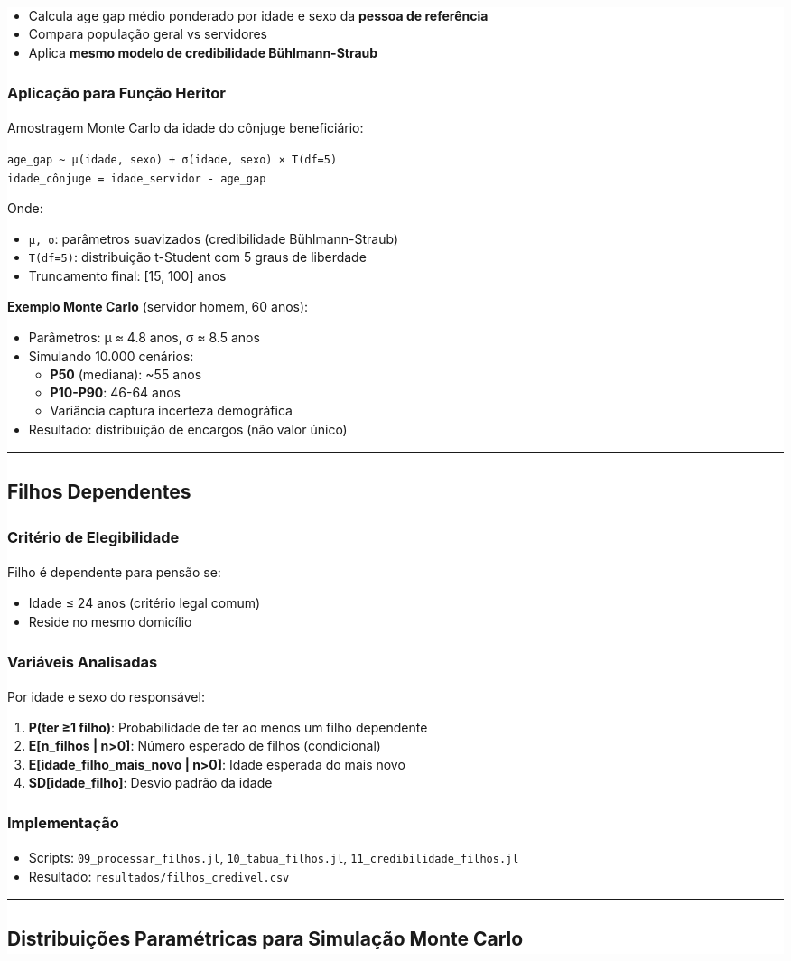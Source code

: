 - Calcula age gap médio ponderado por idade e sexo da **pessoa de referência**
- Compara população geral vs servidores
- Aplica **mesmo modelo de credibilidade Bühlmann-Straub**

### Aplicação para Função Heritor

Amostragem Monte Carlo da idade do cônjuge beneficiário:

```
age_gap ~ μ(idade, sexo) + σ(idade, sexo) × T(df=5)
idade_cônjuge = idade_servidor - age_gap
```

Onde:
- `μ, σ`: parâmetros suavizados (credibilidade Bühlmann-Straub)
- `T(df=5)`: distribuição t-Student com 5 graus de liberdade
- Truncamento final: [15, 100] anos

**Exemplo Monte Carlo** (servidor homem, 60 anos):
- Parâmetros: μ ≈ 4.8 anos, σ ≈ 8.5 anos
- Simulando 10.000 cenários:
  - **P50** (mediana): ~55 anos
  - **P10-P90**: 46-64 anos
  - Variância captura incerteza demográfica
- Resultado: distribuição de encargos (não valor único)

---

## Filhos Dependentes

### Critério de Elegibilidade

Filho é dependente para pensão se:
- Idade ≤ 24 anos (critério legal comum)
- Reside no mesmo domicílio

### Variáveis Analisadas

Por idade e sexo do responsável:
1. **P(ter ≥1 filho)**: Probabilidade de ter ao menos um filho dependente
2. **E[n_filhos | n>0]**: Número esperado de filhos (condicional)
3. **E[idade_filho_mais_novo | n>0]**: Idade esperada do mais novo
4. **SD[idade_filho]**: Desvio padrão da idade

### Implementação

- Scripts: `09_processar_filhos.jl`, `10_tabua_filhos.jl`, `11_credibilidade_filhos.jl`
- Resultado: `resultados/filhos_credivel.csv`

---

## Distribuições Paramétricas para Simulação Monte Carlo
